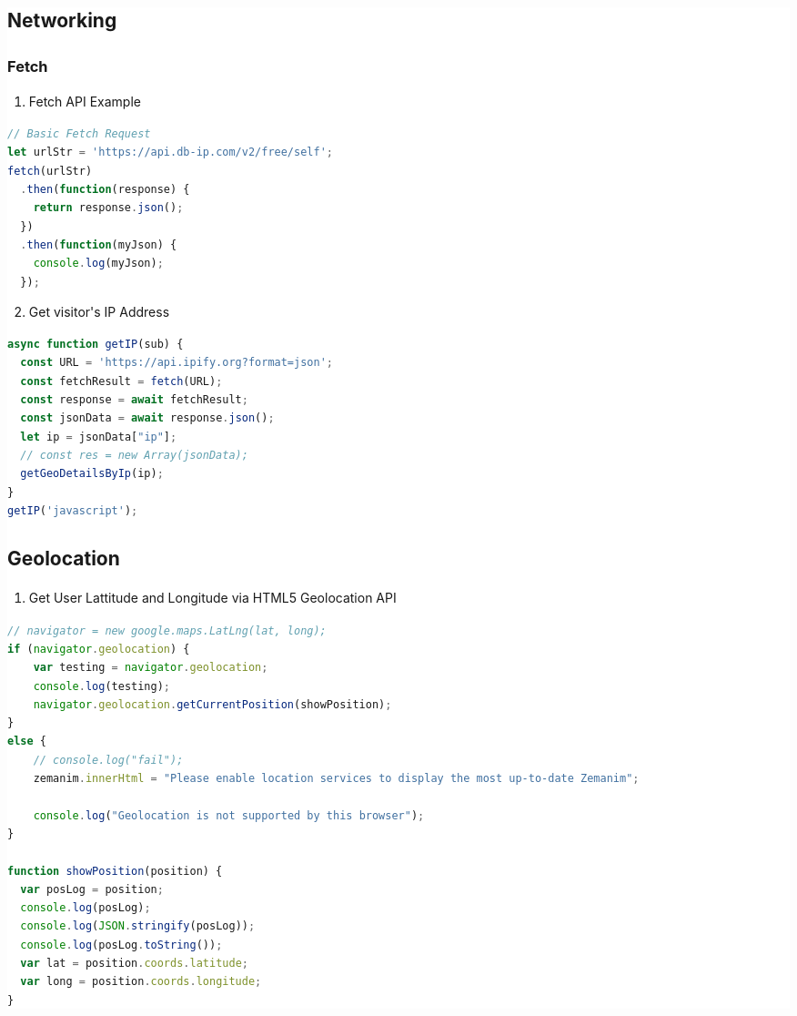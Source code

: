 <a id="networking"></a>
## Networking

<a id="fetch"></a>
### Fetch

1. Fetch API Example

```js
// Basic Fetch Request
let urlStr = 'https://api.db-ip.com/v2/free/self';
fetch(urlStr)
  .then(function(response) {
    return response.json();
  })
  .then(function(myJson) {
    console.log(myJson);
  });
```

2. Get visitor's IP Address

```js
async function getIP(sub) {
  const URL = 'https://api.ipify.org?format=json';
  const fetchResult = fetch(URL);
  const response = await fetchResult;
  const jsonData = await response.json();
  let ip = jsonData["ip"];
  // const res = new Array(jsonData);
  getGeoDetailsByIp(ip);
}
getIP('javascript');
```

<a id="geolocation"></a>
## Geolocation

1. Get User Lattitude and Longitude via HTML5 Geolocation API

```js
// navigator = new google.maps.LatLng(lat, long);
if (navigator.geolocation) {
    var testing = navigator.geolocation;
    console.log(testing);
    navigator.geolocation.getCurrentPosition(showPosition);
}
else {
    // console.log("fail");
    zemanim.innerHtml = "Please enable location services to display the most up-to-date Zemanim";

    console.log("Geolocation is not supported by this browser");
}

function showPosition(position) {
  var posLog = position;
  console.log(posLog);
  console.log(JSON.stringify(posLog));
  console.log(posLog.toString());
  var lat = position.coords.latitude;
  var long = position.coords.longitude;
}


```
